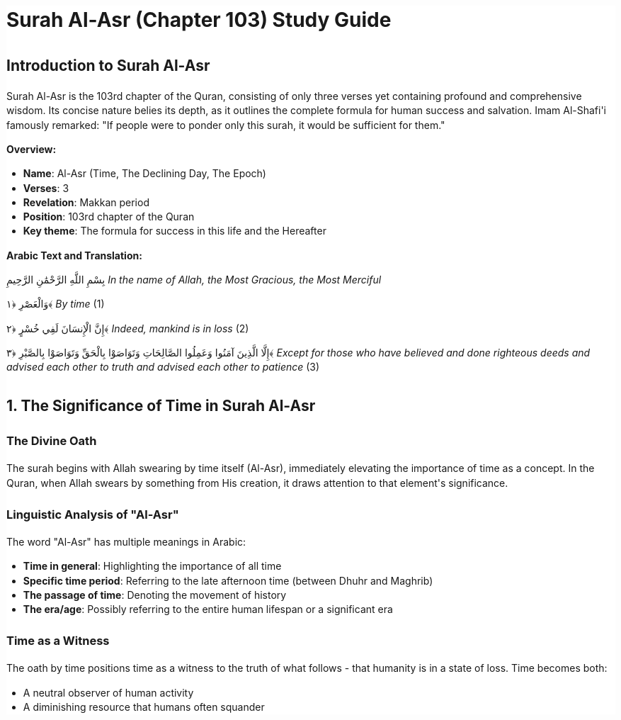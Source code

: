 # Surah Al-Asr (Chapter 103) Study Guide

## Introduction to Surah Al-Asr

Surah Al-Asr is the 103rd chapter of the Quran, consisting of only three verses yet containing profound and comprehensive wisdom. Its concise nature belies its depth, as it outlines the complete formula for human success and salvation. Imam Al-Shafi'i famously remarked: "If people were to ponder only this surah, it would be sufficient for them."

**Overview:**
- **Name**: Al-Asr (Time, The Declining Day, The Epoch)
- **Verses**: 3
- **Revelation**: Makkan period
- **Position**: 103rd chapter of the Quran
- **Key theme**: The formula for success in this life and the Hereafter

**Arabic Text and Translation:**

بِسْمِ اللَّهِ الرَّحْمَٰنِ الرَّحِيمِ
*In the name of Allah, the Most Gracious, the Most Merciful*

وَالْعَصْرِ ﴿١﴾
*By time* (1)

إِنَّ الْإِنسَانَ لَفِي خُسْرٍ ﴿٢﴾
*Indeed, mankind is in loss* (2)

إِلَّا الَّذِينَ آمَنُوا وَعَمِلُوا الصَّالِحَاتِ وَتَوَاصَوْا بِالْحَقِّ وَتَوَاصَوْا بِالصَّبْرِ ﴿٣﴾
*Except for those who have believed and done righteous deeds and advised each other to truth and advised each other to patience* (3)

## 1. The Significance of Time in Surah Al-Asr

### The Divine Oath

The surah begins with Allah swearing by time itself (Al-Asr), immediately elevating the importance of time as a concept. In the Quran, when Allah swears by something from His creation, it draws attention to that element's significance.

### Linguistic Analysis of "Al-Asr"

The word "Al-Asr" has multiple meanings in Arabic:
- **Time in general**: Highlighting the importance of all time
- **Specific time period**: Referring to the late afternoon time (between Dhuhr and Maghrib)
- **The passage of time**: Denoting the movement of history
- **The era/age**: Possibly referring to the entire human lifespan or a significant era

### Time as a Witness

The oath by time positions time as a witness to the truth of what follows - that humanity is in a state of loss. Time becomes both:
- A neutral observer of human activity
- A diminishing resource that humans often squander
